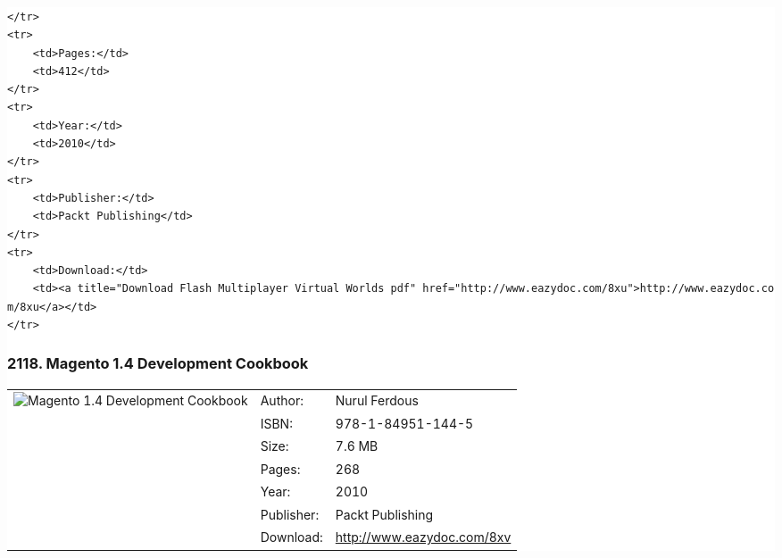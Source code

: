     </tr>
    <tr>
        <td>Pages:</td>
        <td>412</td>
    </tr>
    <tr>
        <td>Year:</td>
        <td>2010</td>
    </tr>
    <tr>
        <td>Publisher:</td>
        <td>Packt Publishing</td>
    </tr>
    <tr>
        <td>Download:</td>
        <td><a title="Download Flash Multiplayer Virtual Worlds pdf" href="http://www.eazydoc.com/8xu">http://www.eazydoc.com/8xu</a></td>
    </tr>
</table>

### 2118. Magento 1.4 Development Cookbook

<table>
    <tr>
        <td rowspan="7">
            <img alt="Magento 1.4 Development Cookbook" src="http://it-ebooks.info/images/ebooks/14/magento_1.4_development_cookbook.jpg">
        </td>
        <td>Author:</td>
        <td>Nurul Ferdous</td>
    </tr>
    <tr>
        <td>ISBN:</td>
        <td>978-1-84951-144-5</td>
    </tr>
    <tr>
        <td>Size:</td>
        <td>7.6 MB</td>
    </tr>
    <tr>
        <td>Pages:</td>
        <td>268</td>
    </tr>
    <tr>
        <td>Year:</td>
        <td>2010</td>
    </tr>
    <tr>
        <td>Publisher:</td>
        <td>Packt Publishing</td>
    </tr>
    <tr>
        <td>Download:</td>
        <td><a title="Download Magento 1.4 Development Cookbook pdf" href="http://www.eazydoc.com/8xv">http://www.eazydoc.com/8xv</a></td>
    </tr>
</table>
